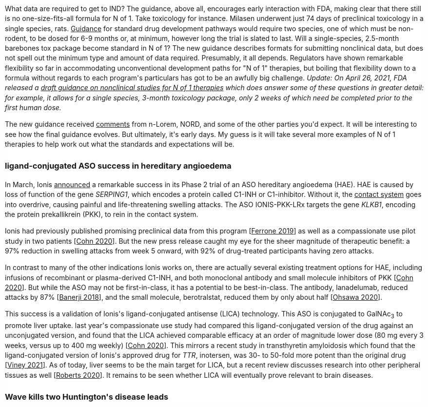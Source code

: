 What data are required to get to IND? The guidance, above all, encourages early interaction with FDA, making clear that there still is no one-size-fits-all formula for N of 1. Take toxicology for instance. Milasen underwent just 74 days of preclinical toxicology in a single species, rats. [Guidance](https://www.fda.gov/media/71542/download) for standard drug development pathways would require two species, one of which must be non-rodent, to be dosed for 6-9 months or, at minimum, however long the trial is slated to last. Will a single-species, 2.5-month barebones tox package become standard in N of 1? The new guidance describes formats for submitting nonclinical data, but does not spell out the minimum type and amount of data required. Presumably, it all depends. Regulators have shown remarkable flexibility so far in accommodating unconventional development paths for "N of 1" therapies, but boiling that flexibility down to a formula without regards to each program's particulars has got to be an awfully big challenge. _Update: On April 26, 2021, FDA released a [draft guidance on nonclinical studies for N of 1 therapies](https://www.fda.gov/media/147876/download) which does answer some of these questions in greater detail: for example, it allows for a single species, 3-month toxicology package, only 2 weeks of which need be completed prior to the first human dose._

The new guidance received [comments](https://www.regulations.gov/document/FDA-2020-D-2199-0001/comment) from n-Lorem, NORD, and some of the other parties you'd expect. It will be interesting to see how the final guidance evolves. But ultimately, it's early days. My guess is it will take several more examples of N of 1 therapies to help work out what the standards and expectations will be.

### ligand-conjugated ASO success in hereditary angioedema

In March, Ionis [announced](https://www.prnewswire.com/news-releases/ionis-reports-positive-topline-phase-2-study-results-of-its-novel-antisense-treatment-for-hereditary-angioedema-301257232.html) a remarkable success in its Phase 2 trial of an ASO hereditary angioedema (HAE). HAE is caused by loss of function of the gene _SERPING1_, which encodes a protein called C1-INH or C1-inhibitor. Without it, the [contact system](https://en.wikipedia.org/wiki/Contact_activation_system) goes into overdrive, causing painful and life-threatening swelling attacks. The ASO IONIS-PKK-LRx targets the gene _KLKB1_, encoding the protein prekallikrein (PKK), to rein in the contact system. 

Ionis had previously published promising preclinical data from this program [[Ferrone 2019]] as well as a compassionate use pilot study in two patients [[Cohn 2020]]. But the new press release caught my eye for the sheer magnitude of therapeutic benefit: a 97% reduction in swelling attacks from week 5 onward, with 92% of drug-treated participants having zero attacks.

In contrast to many of the other indications Ionis works on, there are actually several existing treatment options for HAE, including infusions of recombinant or plasma-derived C1-INH, and both monoclonal antibody and small molecule inhibitors of PKK [[Cohn 2020]]. But while the ASO may not be first-in-class, it has a potential to be best-in-class. The antibody, lanadelumab, reduced attacks by 87% [[Banerji 2018]], and the small molecule, berotralstat, reduced them by only about half [[Ohsawa 2020]]. 

This success is a validation of Ionis's ligand-conjugated antisense (LICA) technology. This ASO is conjugated to GalNAc<sub>3</sub> to promote liver uptake. last year's compassionate use study had compared this ligand-conjugated version of the drug against an unconjugated version, and found that the LICA achieved comparable efficacy at an order of magnitude lower dose (80 mg every 3 weeks, versus up to 400 mg weekly) [[Cohn 2020]]. This mirrors a recent study in transthyretin amyloidosis which found that the ligand-conjugated version of Ionis's approved drug for _TTR_, inotersen, was 30- to 50-fold more potent than the original drug [[Viney 2021]]. As of today, liver seems to be the main target for LICA, but a recent review discusses research into other peripheral tissues as well [[Roberts 2020]]. It remains to be seen whether LICA will eventually prove relevant to brain diseases.

### Wave kills two Huntington's disease leads


[Svennerholm 1997]: https://pubmed.ncbi.nlm.nih.gov/9341935/ "Svennerholm L, Boström K, Jungbjer B. Changes in weight and compositions of major membrane components of human brain during the span of adult human life of Swedes. Acta Neuropathol. 1997 Oct;94(4):345-52. doi: 10.1007/s004010050717. PMID: 9341935."
[Pardo 2012]: https://pubmed.ncbi.nlm.nih.gov/22317925/ "Pardo ID, Garman RH, Weber K, Bobrowski WF, Hardisty JF, Morton D. Technical guide for nervous system sampling of the cynomolgus monkey for general toxicity studies. Toxicol Pathol. 2012 Jun;40(4):624-36. doi: 10.1177/0192623311436180. Epub 2012 Feb 7. PMID: 22317925. https://journals.sagepub.com/doi/pdf/10.1177/0192623311436180"
[Cox 2012]: https://pubmed.ncbi.nlm.nih.gov/23270487/ "Cox TM, Amato D, Hollak CE, Luzy C, Silkey M, Giorgino R, Steiner RD; Miglustat Maintenance Study Group. Evaluation of miglustat as maintenance therapy after enzyme therapy in adults with stable type 1 Gaucher disease: a prospective, open-label non-inferiority study. Orphanet J Rare Dis. 2012 Dec 27;7:102. doi: 10.1186/1750-1172-7-102. PMID: 23270487; PMCID: PMC3552937."
[Hung 2013]: https://pubmed.ncbi.nlm.nih.gov/24161045/ "Hung G, Xiao X, Peralta R, Bhattacharjee G, Murray S, Norris D, Guo S, Monia BP. Characterization of target mRNA reduction through in situ RNA hybridization in multiple organ systems following systemic antisense treatment in animals. Nucleic Acid Ther. 2013 Dec;23(6):369-78. doi: 10.1089/nat.2013.0443. Epub 2013 Oct 26. Erratum in: Nucleic Acid Ther. 2014 Apr;24(2):178. PMID: 24161045."
[Cox 2015]: https://pubmed.ncbi.nlm.nih.gov/25819691/ "Cox TM, Drelichman G, Cravo R, Balwani M, Burrow TA, Martins AM, Lukina E, Rosenbloom B, Ross L, Angell J, Puga AC. Eliglustat compared with imiglucerase in patients with Gaucher's disease type 1 stabilised on enzyme replacement therapy: a phase 3, randomised, open-label, non-inferiority trial. Lancet. 2015 Jun 13;385(9985):2355-62. doi: 10.1016/S0140-6736(14)61841-9. Epub 2015 Mar 26. Erratum in: Lancet. 2015 Jun 13;385(9985):2354. PMID: 25819691."
[Iwamoto 2017]: https://pubmed.ncbi.nlm.nih.gov/28829437/ "Iwamoto N, Butler DCD, Svrzikapa N, Mohapatra S, Zlatev I, Sah DWY, Meena, Standley SM, Lu G, Apponi LH, Frank-Kamenetsky M, Zhang JJ, Vargeese C, Verdine GL. Control of phosphorothioate stereochemistry substantially increases the efficacy of antisense oligonucleotides. Nat Biotechnol. 2017 Sep;35(9):845-851. doi: 10.1038/nbt.3948. Epub 2017 Aug 21. PMID: 28829437."
[Banerji 2018]: https://pubmed.ncbi.nlm.nih.gov/30480729/ "Banerji A, Riedl MA, Bernstein JA, Cicardi M, Longhurst HJ, Zuraw BL, Busse PJ, Anderson J, Magerl M, Martinez-Saguer I, Davis-Lorton M, Zanichelli A, Li HH, Craig T, Jacobs J, Johnston DT, Shapiro R, Yang WH, Lumry WR, Manning ME, Schwartz LB, Shennak M, Soteres D, Zaragoza-Urdaz RH, Gierer S, Smith AM, Tachdjian R, Wedner HJ, Hebert J, Rehman SM, Staubach P, Schranz J, Baptista J, Nothaft W, Maurer M; HELP Investigators. Effect of Lanadelumab Compared With Placebo on Prevention of Hereditary Angioedema Attacks: A Randomized Clinical Trial. JAMA. 2018 Nov 27;320(20):2108-2121. doi: 10.1001/jama.2018.16773. Erratum in: JAMA. 2019 Apr 23;321(16):1636. PMID: 30480729; PMCID: PMC6583584."
[Kim & Hu 2019]: https://pubmed.ncbi.nlm.nih.gov/31597037/ "Kim J, Hu C, Moufawad El Achkar C, Black LE, Douville J, Larson A, Pendergast MK, Goldkind SF, Lee EA, Kuniholm A, Soucy A, Vaze J, Belur NR, Fredriksen K, Stojkovska I, Tsytsykova A, Armant M, DiDonato RL, Choi J, Cornelissen L, Pereira LM, Augustine EF, Genetti CA, Dies K, Barton B, Williams L, Goodlett BD, Riley BL, Pasternak A, Berry ER, Pflock KA, Chu S, Reed C, Tyndall K, Agrawal PB, Beggs AH, Grant PE, Urion DK, Snyder RO, Waisbren SE, Poduri A, Park PJ, Patterson A, Biffi A, Mazzulli JR, Bodamer O, Berde CB, Yu TW. Patient-Customized Oligonucleotide Therapy for a Rare Genetic Disease. N Engl J Med. 2019 Oct 24;381(17):1644-1652. doi: 10.1056/NEJMoa1813279. Epub 2019 Oct 9. PMID: 31597037; PMCID: PMC6961983."
[Woodcock & Marks 2019]: https://pubmed.ncbi.nlm.nih.gov/31597016/ "Woodcock J, Marks P. Drug Regulation in the Era of Individualized Therapies. N Engl J Med. 2019 Oct 24;381(17):1678-1680. doi: 10.1056/NEJMe1911295. Epub 2019 Oct 9. PMID: 31597016."
[Ferrone 2019]: https://pubmed.ncbi.nlm.nih.gov/30817230/ "Ferrone JD, Bhattacharjee G, Revenko AS, Zanardi TA, Warren MS, Derosier FJ, Viney NJ, Pham NC, Kaeser GE, Baker BF, Schneider E, Hughes SG, Monia BP, MacLeod AR. IONIS-PKKRx a Novel Antisense Inhibitor of Prekallikrein and Bradykinin Production. Nucleic Acid Ther. 2019 Apr;29(2):82-91. doi: 10.1089/nat.2018.0754. Epub 2019 Feb 28. PMID: 30817230; PMCID: PMC6461157."
[Tabrizi 2019]: https://pubmed.ncbi.nlm.nih.gov/31059641/ "Tabrizi SJ, Leavitt BR, Landwehrmeyer GB, Wild EJ, Saft C, Barker RA, Blair NF, Craufurd D, Priller J, Rickards H, Rosser A, Kordasiewicz HB, Czech C, Swayze EE, Norris DA, Baumann T, Gerlach I, Schobel SA, Paz E, Smith AV, Bennett CF, Lane RM; Phase 1–2a IONIS-HTTRx Study Site Teams. Targeting Huntingtin Expression in Patients with Huntington's Disease. N Engl J Med. 2019 Jun 13;380(24):2307-2316. doi: 10.1056/NEJMoa1900907. Epub 2019 May 6. Erratum in: N Engl J Med. 2019 Oct 3;381(14):1398. PMID: 31059641."
[Cohn 2020]: https://pubmed.ncbi.nlm.nih.gov/32877578/ "Cohn DM, Viney NJ, Fijen LM, Schneider E, Alexander VJ, Xia S, Kaeser GE, Nanavati C, Baker BF, Geary RS, Levi M, Meijers JCM, Stroes ESG. Antisense Inhibition of Prekallikrein to Control Hereditary Angioedema. N Engl J Med. 2020 Sep 24;383(13):1242-1247. doi: 10.1056/NEJMoa1915035. Epub 2020 Sep 2. PMID: 32877578."
[Ohsawa 2020]: https://pubmed.ncbi.nlm.nih.gov/33247955/ "Ohsawa I, Honda D, Suzuki Y, Fukuda T, Kohga K, Morita E, Moriwaki S, Ishikawa O, Sasaki Y, Tago M, Chittick G, Cornpropst M, Murray SC, Dobo SM, Nagy E, Van Dyke S, Reese L, Best JM, Iocca H, Collis P, Sheridan WP, Hide M. Oral berotralstat for the prophylaxis of hereditary angioedema attacks in patients in Japan: A phase 3 randomized trial. Allergy. 2020 Nov 28. doi: 10.1111/all.14670. Epub ahead of print. PMID: 33247955."
[Dale 2020]: https://n.neurology.org/content/94/15_Supplement/4703.abstract "Dale E, Frank-Kamenetsky M, Taborn K, Aklilu K, Liu Y, Berkovitch S, Brown J, Kandasamy P, Kumarasamy J, Mathieu S, Iwamoto N, Yin Y, Yang H, Standley S, Favaloro F, Longo K, Byrne M, Vargeese C. Stereopure Oligonucleotides for the Selective Silencing of Mutant Huntingtin (4703). Neurology. 2020 Apr 14;94(15 Supplement):4703."
[Roberts 2020]: https://pubmed.ncbi.nlm.nih.gov/32782413/ "Roberts TC, Langer R, Wood MJA. Advances in oligonucleotide drug delivery. Nat Rev Drug Discov. 2020 Oct;19(10):673-694. doi: 10.1038/s41573-020-0075-7. Epub 2020 Aug 11. PMID: 32782413; PMCID: PMC7419031."
[Viney 2021]: https://pubmed.ncbi.nlm.nih.gov/33283485/ "Viney NJ, Guo S, Tai LJ, Baker BF, Aghajan M, Jung SW, Yu RZ, Booten S, Murray H, Machemer T, Burel S, Murray S, Buchele G, Tsimikas S, Schneider E, Geary RS, Benson MD, Monia BP. Ligand conjugated antisense oligonucleotide for the treatment of transthyretin amyloidosis: preclinical and phase 1 data. ESC Heart Fail. 2021 Feb;8(1):652-661. doi: 10.1002/ehf2.13154. Epub 2020 Dec 7. PMID: 33283485; PMCID: PMC7835591."
[Byrne 2021]: https://pubmed.ncbi.nlm.nih.gov/33510962/ "Byrne M, Vathipadiekal V, Apponi L, Iwamoto N, Kandasamy P, Longo K, Liu F, Looby R, Norwood L, Shah A, Shelke JD, Shivalila C, Yang H, Yin Y, Guo L, Bowman K, Vargeese C. Stereochemistry Enhances Potency, Efficacy, and Durability of Malat1 Antisense Oligonucleotides In Vitro and In Vivo in Multiple Species. Transl Vis Sci Technol. 2021 Jan 12;10(1):23. doi: 10.1167/tvst.10.1.23. PMID: 33510962; PMCID: PMC7804567."
[Liu 2021]: https://pubmed.ncbi.nlm.nih.gov/33558503/ "Liu Y, Dodart JC, Tran H, Berkovitch S, Braun M, Byrne M, Durbin AF, Hu XS, Iwamoto N, Jang HG, Kandasamy P, Liu F, Longo K, Ruschel J, Shelke J, Yang H, Yin Y, Donner A, Zhong Z, Vargeese C, Brown RH Jr. Variant-selective stereopure oligonucleotides protect against pathologies associated with C9orf72-repeat expansion in preclinical models. Nat Commun. 2021 Feb 8;12(1):847. doi: 10.1038/s41467-021-21112-8. PMID: 33558503; PMCID: PMC7870851."
[Jafar-Nejad & Powers 2021]: https://pubmed.ncbi.nlm.nih.gov/33367834/ "Jafar-Nejad P, Powers B, Soriano A, Zhao H, Norris DA, Matson J, DeBrosse-Serra B, Watson J, Narayanan P, Chun SJ, Mazur C, Kordasiewicz H, Swayze EE, Rigo F. The atlas of RNase H antisense oligonucleotide distribution and activity in the CNS of rodents and non-human primates following central administration. Nucleic Acids Res. 2021 Jan 25;49(2):657-673. doi: 10.1093/nar/gkaa1235. PMID: 33367834; PMCID: PMC7826274."